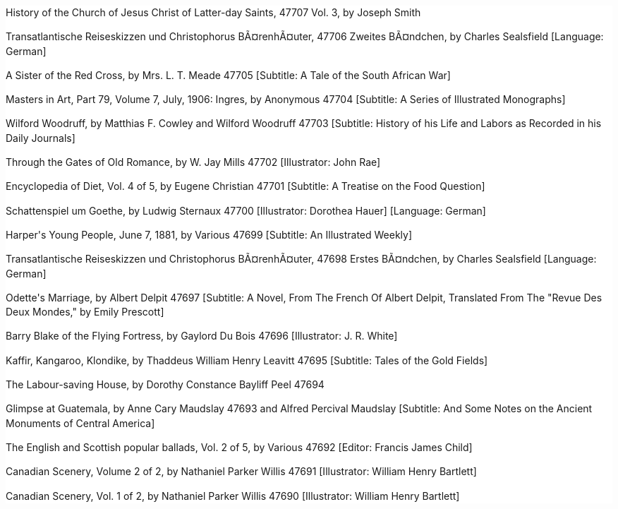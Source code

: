 History of the Church of Jesus Christ of Latter-day Saints,              47707
 Vol. 3, by Joseph Smith

Transatlantische Reiseskizzen und Christophorus BÃ¤renhÃ¤uter,             47706
 Zweites BÃ¤ndchen, by Charles Sealsfield
 [Language: German]

A Sister of the Red Cross, by Mrs. L. T. Meade                           47705
 [Subtitle: A Tale of the South African War]

Masters in Art, Part 79, Volume 7, July, 1906: Ingres, by Anonymous      47704
 [Subtitle: A Series of Illustrated Monographs]

Wilford Woodruff, by Matthias F. Cowley and Wilford Woodruff             47703
 [Subtitle: History of his Life and Labors
  as Recorded in his Daily Journals]

Through the Gates of Old Romance, by W. Jay Mills                        47702
 [Illustrator: John Rae]

Encyclopedia of Diet, Vol. 4 of 5, by Eugene Christian                   47701
 [Subtitle: A Treatise on the Food Question]

Schattenspiel um Goethe, by Ludwig Sternaux                              47700
 [Illustrator: Dorothea Hauer]
 [Language: German]

Harper's Young People, June 7, 1881, by Various                          47699
 [Subtitle: An Illustrated Weekly]

Transatlantische Reiseskizzen und Christophorus BÃ¤renhÃ¤uter,             47698
 Erstes BÃ¤ndchen, by Charles Sealsfield
 [Language: German]

Odette's Marriage, by Albert Delpit                                      47697
 [Subtitle: A Novel, From The French Of Albert Delpit,
  Translated From The "Revue Des Deux Mondes,"
  by Emily Prescott]

Barry Blake of the Flying Fortress, by Gaylord Du Bois                   47696
 [Illustrator: J. R. White]

Kaffir, Kangaroo, Klondike, by Thaddeus William Henry Leavitt            47695
 [Subtitle: Tales of the Gold Fields]

The Labour-saving House, by Dorothy Constance Bayliff Peel               47694

Glimpse at Guatemala, by Anne Cary Maudslay                              47693
 and Alfred Percival Maudslay
 [Subtitle: And Some Notes on the Ancient
  Monuments of Central America]

The English and Scottish popular ballads, Vol. 2 of 5, by Various        47692
 [Editor: Francis James Child]

Canadian Scenery, Volume 2 of 2, by Nathaniel Parker Willis              47691
 [Illustrator: William Henry Bartlett]

Canadian Scenery, Vol. 1 of 2, by Nathaniel Parker Willis                47690
 [Illustrator: William Henry Bartlett]
